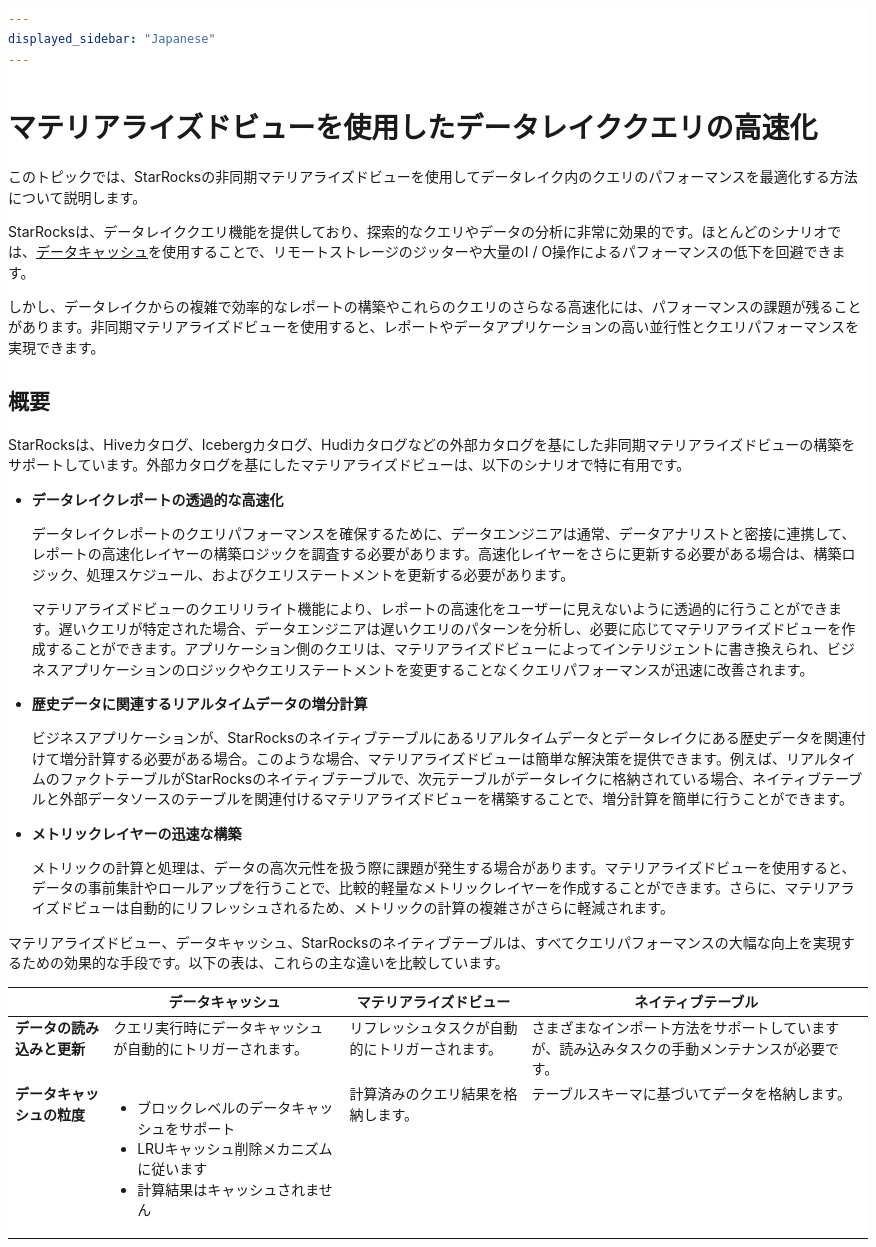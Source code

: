 ```yaml
---
displayed_sidebar: "Japanese"
---
```


# マテリアライズドビューを使用したデータレイククエリの高速化

このトピックでは、StarRocksの非同期マテリアライズドビューを使用してデータレイク内のクエリのパフォーマンスを最適化する方法について説明します。

StarRocksは、データレイククエリ機能を提供しており、探索的なクエリやデータの分析に非常に効果的です。ほとんどのシナリオでは、[データキャッシュ](../data_source/data_cache.md)を使用することで、リモートストレージのジッターや大量のI / O操作によるパフォーマンスの低下を回避できます。

しかし、データレイクからの複雑で効率的なレポートの構築やこれらのクエリのさらなる高速化には、パフォーマンスの課題が残ることがあります。非同期マテリアライズドビューを使用すると、レポートやデータアプリケーションの高い並行性とクエリパフォーマンスを実現できます。

## 概要

StarRocksは、Hiveカタログ、Icebergカタログ、Hudiカタログなどの外部カタログを基にした非同期マテリアライズドビューの構築をサポートしています。外部カタログを基にしたマテリアライズドビューは、以下のシナリオで特に有用です。

- **データレイクレポートの透過的な高速化**

  データレイクレポートのクエリパフォーマンスを確保するために、データエンジニアは通常、データアナリストと密接に連携して、レポートの高速化レイヤーの構築ロジックを調査する必要があります。高速化レイヤーをさらに更新する必要がある場合は、構築ロジック、処理スケジュール、およびクエリステートメントを更新する必要があります。

  マテリアライズドビューのクエリリライト機能により、レポートの高速化をユーザーに見えないように透過的に行うことができます。遅いクエリが特定された場合、データエンジニアは遅いクエリのパターンを分析し、必要に応じてマテリアライズドビューを作成することができます。アプリケーション側のクエリは、マテリアライズドビューによってインテリジェントに書き換えられ、ビジネスアプリケーションのロジックやクエリステートメントを変更することなくクエリパフォーマンスが迅速に改善されます。

- **歴史データに関連するリアルタイムデータの増分計算**

  ビジネスアプリケーションが、StarRocksのネイティブテーブルにあるリアルタイムデータとデータレイクにある歴史データを関連付けて増分計算する必要がある場合。このような場合、マテリアライズドビューは簡単な解決策を提供できます。例えば、リアルタイムのファクトテーブルがStarRocksのネイティブテーブルで、次元テーブルがデータレイクに格納されている場合、ネイティブテーブルと外部データソースのテーブルを関連付けるマテリアライズドビューを構築することで、増分計算を簡単に行うことができます。

- **メトリックレイヤーの迅速な構築**

  メトリックの計算と処理は、データの高次元性を扱う際に課題が発生する場合があります。マテリアライズドビューを使用すると、データの事前集計やロールアップを行うことで、比較的軽量なメトリックレイヤーを作成することができます。さらに、マテリアライズドビューは自動的にリフレッシュされるため、メトリックの計算の複雑さがさらに軽減されます。

マテリアライズドビュー、データキャッシュ、StarRocksのネイティブテーブルは、すべてクエリパフォーマンスの大幅な向上を実現するための効果的な手段です。以下の表は、これらの主な違いを比較しています。

<table class="comparison">
  <thead>
    <tr>
      <th>&nbsp;</th>
      <th>データキャッシュ</th>
      <th>マテリアライズドビュー</th>
      <th>ネイティブテーブル</th>
    </tr>
  </thead>
  <tbody>
    <tr>
      <td><b>データの読み込みと更新</b></td>
      <td>クエリ実行時にデータキャッシュが自動的にトリガーされます。</td>
      <td>リフレッシュタスクが自動的にトリガーされます。</td>
      <td>さまざまなインポート方法をサポートしていますが、読み込みタスクの手動メンテナンスが必要です。</td>
    </tr>
    <tr>
      <td><b>データキャッシュの粒度</b></td>
      <td><ul><li>ブロックレベルのデータキャッシュをサポート</li><li>LRUキャッシュ削除メカニズムに従います</li><li>計算結果はキャッシュされません</li></ul></td>
      <td>計算済みのクエリ結果を格納します。</td>
      <td>テーブルスキーマに基づいてデータを格納します。</td>
    </tr>